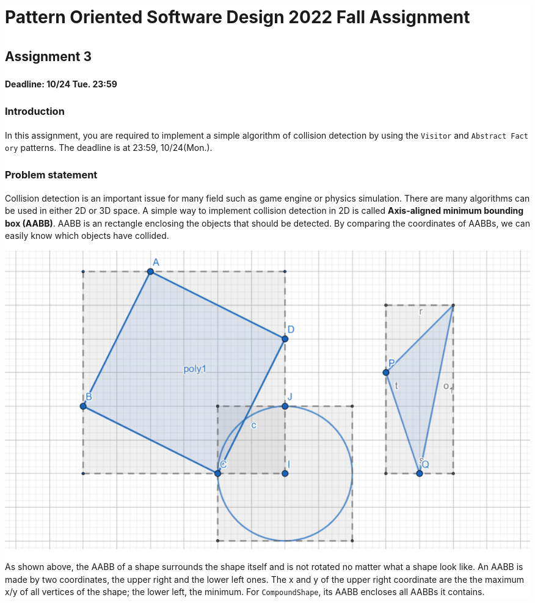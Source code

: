 # Pattern Oriented Software Design 2022 Fall Assignment

## Assignment 3

#### Deadline: 10/24 Tue. 23:59

### Introduction

In this assignment, you are required to implement a simple algorithm of collision detection by using the `Visitor` and `Abstract Factory` patterns. The deadline is at 23:59, 10/24(Mon.).

### Problem statement

Collision detection is an important issue for many field such as game engine or physics simulation. There are many algorithms can be used in either 2D or 3D space. A simple way to implement collision detection in 2D is called **Axis-aligned minimum bounding box (AABB)**. AABB is an rectangle enclosing the objects that should be detected. By comparing the coordinates of AABBs, we can easily know which objects have collided.

![Compound shape examples](CollisionExample.png)

As shown above, the AABB of a shape surrounds the shape itself and is not rotated no matter what a shape look like. An AABB is made by two coordinates, the upper right and the lower left ones. The x and y of the upper right coordinate are the the maximum x/y of all vertices of the shape; the lower left, the minimum. For `CompoundShape`, its AABB encloses all AABBs it contains.

